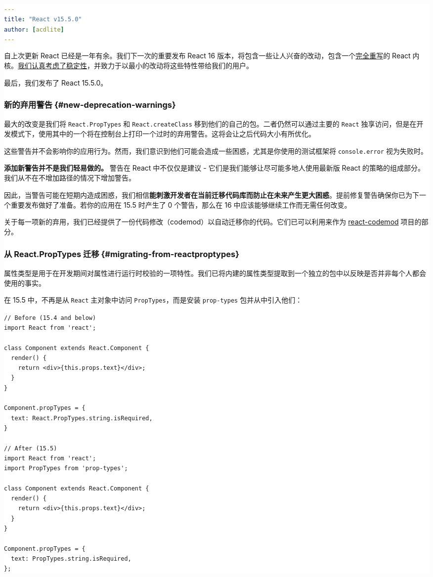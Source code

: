 ```yaml
---
title: "React v15.5.0"
author: [acdlite]
---
```


自上次更新 React 已经是一年有余。我们下一次的重要发布 React 16 版本，将包含一些让人兴奋的改动，包含一个[完全重写](https://www.youtube.com/watch?v=ZCuYPiUIONs)的 React 内核。[我们认真考虑了稳定性](/docs/design-principles.html#stability)，并致力于以最小的改动将这些特性带给我们的用户。

最后，我们发布了 React 15.5.0。

### 新的弃用警告 {#new-deprecation-warnings}

最大的改变是我们将 `React.PropTypes` 和 `React.createClass` 移到他们的自己的包。二者仍然可以通过主要的 `React` 独享访问，但是在开发模式下，使用其中的一个将在控制台上打印一个过时的弃用警告。这将会让之后代码大小有所优化。

这些警告并不会影响你的应用行为。然而，我们意识到他们可能会造成一些困惑，尤其是你使用的测试框架将 `console.error` 视为失败时。

**添加新警告并不是我们轻易做的。** 警告在 React 中不仅仅是建议 - 它们是我们能够让尽可能多地人使用最新版 React 的策略的组成部分。我们从不在不增加路径的情况下增加警告。

因此，当警告可能在短期内造成困惑，我们相信**能刺激开发者在当前迁移代码库而防止在未来产生更大困惑**。提前修复警告确保你已为下一个重要发布做好了准备。若你的应用在 15.5 时产生了 0 个警告，那么在 16 中应该能够继续工作而无需任何改变。

关于每一项新的弃用，我们已经提供了一份代码修改（codemod）以自动迁移你的代码。它们已可以利用来作为  [react-codemod](https://github.com/reactjs/react-codemod) 项目的部分。

### 从 React.PropTypes 迁移 {#migrating-from-reactproptypes}

属性类型是用于在开发期间对属性进行运行时校验的一项特性。我们已将内建的属性类型提取到一个独立的包中以反映是否并非每个人都会使用的事实。

在 15.5 中，不再是从 `React` 主对象中访问 `PropTypes`，而是安装 `prop-types` 包并从中引入他们：

```js{11,16,25}
// Before (15.4 and below)
import React from 'react';

class Component extends React.Component {
  render() {
    return <div>{this.props.text}</div>;
  }
}

Component.propTypes = {
  text: React.PropTypes.string.isRequired,
}

// After (15.5)
import React from 'react';
import PropTypes from 'prop-types';

class Component extends React.Component {
  render() {
    return <div>{this.props.text}</div>;
  }
}

Component.propTypes = {
  text: PropTypes.string.isRequired,
};
```
